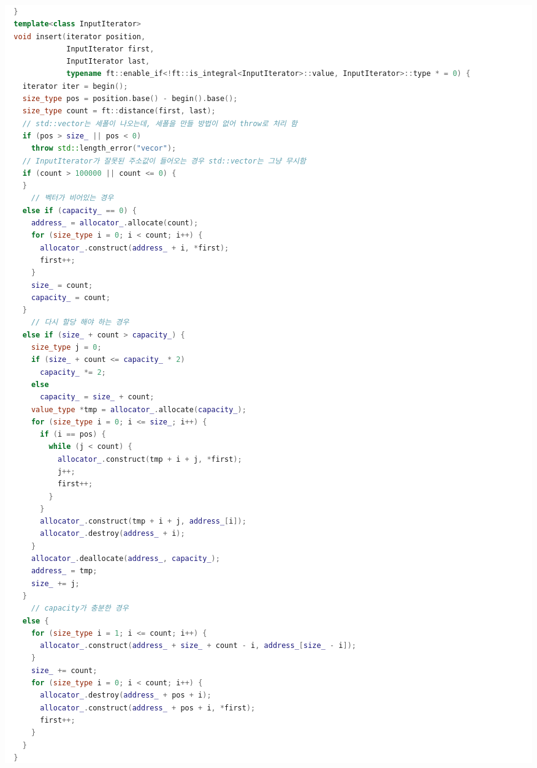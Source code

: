 ```c++
  }
  template<class InputIterator>
  void insert(iterator position,
              InputIterator first,
              InputIterator last,
              typename ft::enable_if<!ft::is_integral<InputIterator>::value, InputIterator>::type * = 0) {
    iterator iter = begin();
    size_type pos = position.base() - begin().base();
    size_type count = ft::distance(first, last);
    // std::vector는 세폴이 나오는데, 세폴을 만들 방법이 없어 throw로 처리 함
    if (pos > size_ || pos < 0)
      throw std::length_error("vecor");
    // InputIterator가 잘못된 주소값이 들어오는 경우 std::vector는 그냥 무시함
    if (count > 100000 || count <= 0) {
    }
      // 벡터가 비어있는 경우
    else if (capacity_ == 0) {
      address_ = allocator_.allocate(count);
      for (size_type i = 0; i < count; i++) {
        allocator_.construct(address_ + i, *first);
        first++;
      }
      size_ = count;
      capacity_ = count;
    }
      // 다시 할당 해야 하는 경우
    else if (size_ + count > capacity_) {
      size_type j = 0;
      if (size_ + count <= capacity_ * 2)
        capacity_ *= 2;
      else
        capacity_ = size_ + count;
      value_type *tmp = allocator_.allocate(capacity_);
      for (size_type i = 0; i <= size_; i++) {
        if (i == pos) {
          while (j < count) {
            allocator_.construct(tmp + i + j, *first);
            j++;
            first++;
          }
        }
        allocator_.construct(tmp + i + j, address_[i]);
        allocator_.destroy(address_ + i);
      }
      allocator_.deallocate(address_, capacity_);
      address_ = tmp;
      size_ += j;
    }
      // capacity가 충분한 경우
    else {
      for (size_type i = 1; i <= count; i++) {
        allocator_.construct(address_ + size_ + count - i, address_[size_ - i]);
      }
      size_ += count;
      for (size_type i = 0; i < count; i++) {
        allocator_.destroy(address_ + pos + i);
        allocator_.construct(address_ + pos + i, *first);
        first++;
      }
    }
  }
```

[포스트]: http://127.0.0.1:4000/c++/vector/
[cplusplus.com]: https://www.cplusplus.com/reference/vector/vector/?kw=vector
[여기]: https://warum2627.github.io/c++/make_enable_if/
[std::relational operators (vector)]: https://www.cplusplus.com/reference/vector/vector/operators/
[marc님의 containers_test]: https://github.com/mli42/containers_test